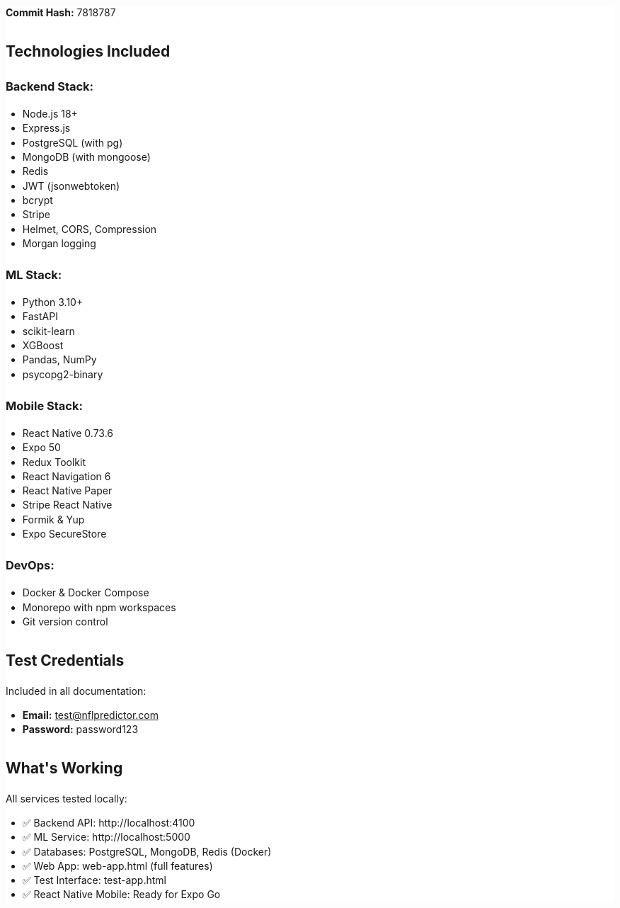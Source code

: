 **Commit Hash:** 7818787

## Technologies Included

### Backend Stack:
- Node.js 18+
- Express.js
- PostgreSQL (with pg)
- MongoDB (with mongoose)
- Redis
- JWT (jsonwebtoken)
- bcrypt
- Stripe
- Helmet, CORS, Compression
- Morgan logging

### ML Stack:
- Python 3.10+
- FastAPI
- scikit-learn
- XGBoost
- Pandas, NumPy
- psycopg2-binary

### Mobile Stack:
- React Native 0.73.6
- Expo 50
- Redux Toolkit
- React Navigation 6
- React Native Paper
- Stripe React Native
- Formik & Yup
- Expo SecureStore

### DevOps:
- Docker & Docker Compose
- Monorepo with npm workspaces
- Git version control

## Test Credentials

Included in all documentation:
- **Email:** test@nflpredictor.com
- **Password:** password123

## What's Working

All services tested locally:
- ✅ Backend API: http://localhost:4100
- ✅ ML Service: http://localhost:5000
- ✅ Databases: PostgreSQL, MongoDB, Redis (Docker)
- ✅ Web App: web-app.html (full features)
- ✅ Test Interface: test-app.html
- ✅ React Native Mobile: Ready for Expo Go
